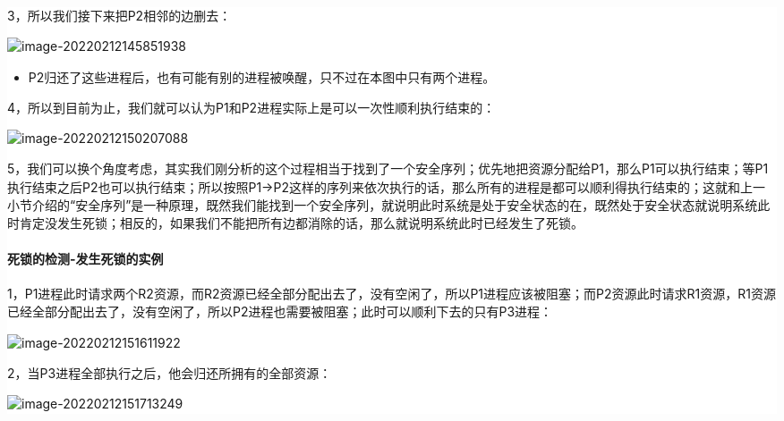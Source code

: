3，所以我们接下来把P2相邻的边删去：

![image-20220212145851938](os_wangdao.assets/image-20220212145851938.png)

- P2归还了这些进程后，也有可能有别的进程被唤醒，只不过在本图中只有两个进程。

4，所以到目前为止，我们就可以认为P1和P2进程实际上是可以一次性顺利执行结束的：

![image-20220212150207088](os_wangdao.assets/image-20220212150207088.png)

5，我们可以换个角度考虑，其实我们刚分析的这个过程相当于找到了一个安全序列；优先地把资源分配给P1，那么P1可以执行结束；等P1执行结束之后P2也可以执行结束；所以按照P1->P2这样的序列来依次执行的话，那么所有的进程是都可以顺利得执行结束的；这就和上一小节介绍的“安全序列”是一种原理，既然我们能找到一个安全序列，就说明此时系统是处于安全状态的在，既然处于安全状态就说明系统此时肯定没发生死锁；相反的，如果我们不能把所有边都消除的话，那么就说明系统此时已经发生了死锁。



#### 死锁的检测-发生死锁的实例

1，P1进程此时请求两个R2资源，而R2资源已经全部分配出去了，没有空闲了，所以P1进程应该被阻塞；而P2资源此时请求R1资源，R1资源已经全部分配出去了，没有空闲了，所以P2进程也需要被阻塞；此时可以顺利下去的只有P3进程：

![image-20220212151611922](os_wangdao.assets/image-20220212151611922.png)

2，当P3进程全部执行之后，他会归还所拥有的全部资源：

![image-20220212151713249](os_wangdao.assets/image-20220212151713249.png)

